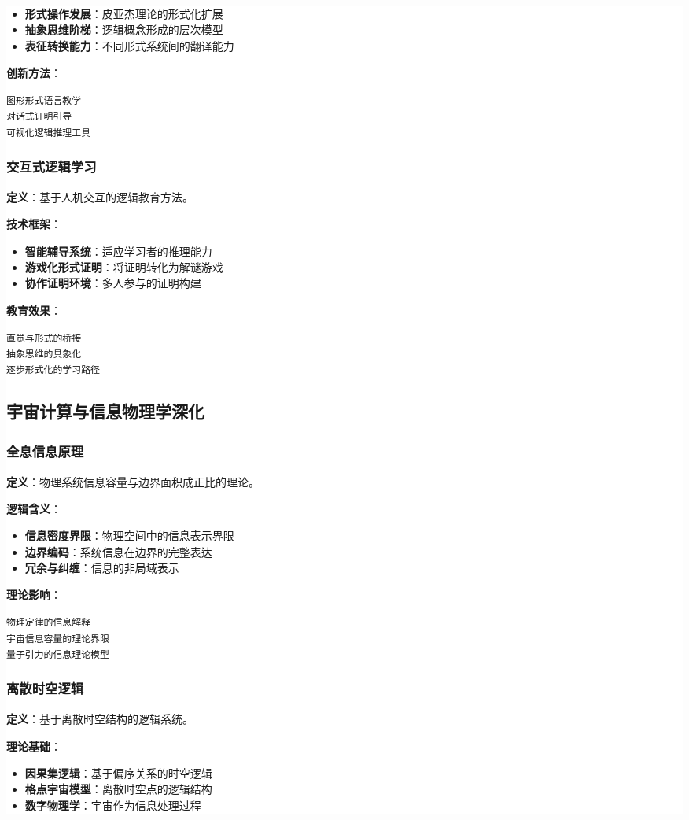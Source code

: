 - **形式操作发展**：皮亚杰理论的形式化扩展
- **抽象思维阶梯**：逻辑概念形成的层次模型
- **表征转换能力**：不同形式系统间的翻译能力

**创新方法**：

```text
图形形式语言教学
对话式证明引导
可视化逻辑推理工具
```

### 交互式逻辑学习

**定义**：基于人机交互的逻辑教育方法。

**技术框架**：

- **智能辅导系统**：适应学习者的推理能力
- **游戏化形式证明**：将证明转化为解谜游戏
- **协作证明环境**：多人参与的证明构建

**教育效果**：

```text
直觉与形式的桥接
抽象思维的具象化
逐步形式化的学习路径
```

## 宇宙计算与信息物理学深化

### 全息信息原理

**定义**：物理系统信息容量与边界面积成正比的理论。

**逻辑含义**：

- **信息密度界限**：物理空间中的信息表示界限
- **边界编码**：系统信息在边界的完整表达
- **冗余与纠缠**：信息的非局域表示

**理论影响**：

```text
物理定律的信息解释
宇宙信息容量的理论界限
量子引力的信息理论模型
```

### 离散时空逻辑

**定义**：基于离散时空结构的逻辑系统。

**理论基础**：

- **因果集逻辑**：基于偏序关系的时空逻辑
- **格点宇宙模型**：离散时空点的逻辑结构
- **数字物理学**：宇宙作为信息处理过程
